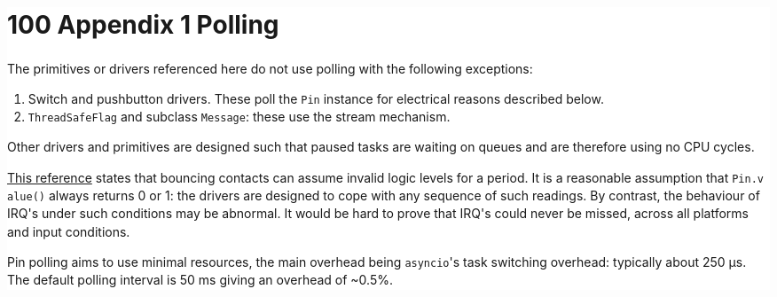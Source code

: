 # 100 Appendix 1 Polling

The primitives or drivers referenced here do not use polling with the following
exceptions:
 1. Switch and pushbutton drivers. These poll the `Pin` instance for electrical
 reasons described below.
 2. `ThreadSafeFlag` and subclass `Message`: these use the stream mechanism.

Other drivers and primitives are designed such that paused tasks are waiting on
queues and are therefore using no CPU cycles.

[This reference][1e] states that bouncing contacts can assume invalid logic
levels for a period. It is a reasonable assumption that `Pin.value()` always
returns 0 or 1: the drivers are designed to cope with any sequence of such
readings. By contrast, the behaviour of IRQ's under such conditions may be
abnormal. It would be hard to prove that IRQ's could never be missed, across
all platforms and input conditions.

Pin polling aims to use minimal resources, the main overhead being `asyncio`'s
task switching overhead: typically about 250 μs. The default polling interval
is 50 ms giving an overhead of ~0.5%.


[1m]: https://github.com/peterhinch/micropython-micro-gui
[2m]: https://github.com/peterhinch/micropython-async/blob/master/v3/docs/TUTORIAL.md#38-delay_ms-class

[3m]: https://github.com/peterhinch/micropython-async/blob/master/v3/docs/TUTORIAL.md#36-threadsafeflag
[4m]: https://github.com/peterhinch/micropython-async/blob/master/v3/docs/TUTORIAL.md#32-event
[5m]: https://github.com/peterhinch/micropython-async/blob/master/v3/docs/DRIVERS.md#31-switch-class
[6m]: https://github.com/peterhinch/micropython-async/blob/master/v3/docs/DRIVERS.md#41-pushbutton-class
[7m]: https://github.com/peterhinch/micropython-async/blob/master/v3/docs/TUTORIAL.md#39-message

[1r]: http://docs.micropython.org/en/latest/library/machine.UART.html#machine.UART.read
[2r]: https://github.com/micropython/micropython-lib/blob/ad9309b669cd4474bcd4bc0a67a630173222dbec/micropython/umqtt.simple/umqtt/simple.py

[1e]: http://www.ganssle.com/debouncing.htm
